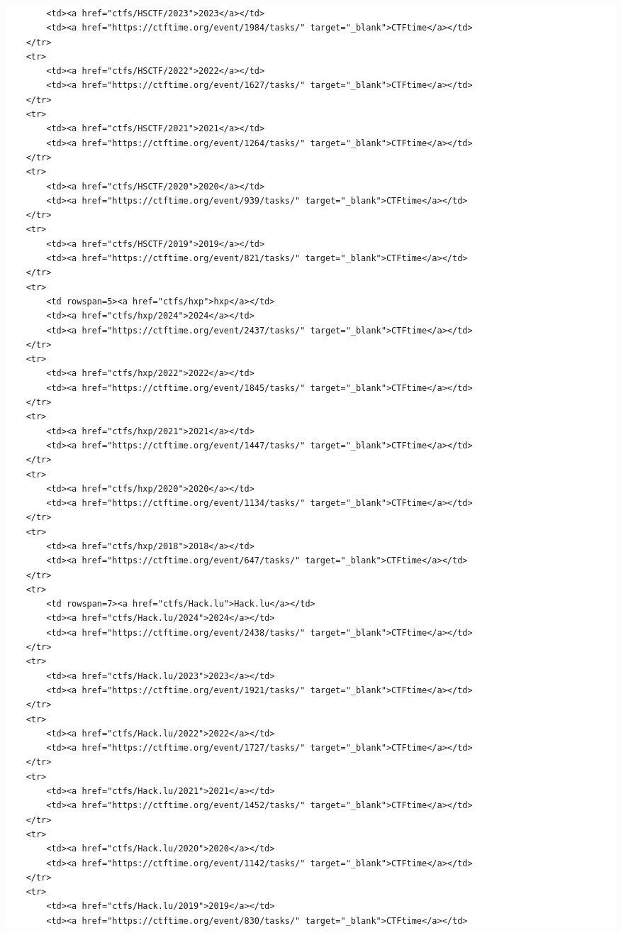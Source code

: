             <td><a href="ctfs/HSCTF/2023">2023</a></td>
            <td><a href="https://ctftime.org/event/1984/tasks/" target="_blank">CTFtime</a></td>
        </tr>
        <tr>
            <td><a href="ctfs/HSCTF/2022">2022</a></td>
            <td><a href="https://ctftime.org/event/1627/tasks/" target="_blank">CTFtime</a></td>
        </tr>
        <tr>
            <td><a href="ctfs/HSCTF/2021">2021</a></td>
            <td><a href="https://ctftime.org/event/1264/tasks/" target="_blank">CTFtime</a></td>
        </tr>
        <tr>
            <td><a href="ctfs/HSCTF/2020">2020</a></td>
            <td><a href="https://ctftime.org/event/939/tasks/" target="_blank">CTFtime</a></td>
        </tr>
        <tr>
            <td><a href="ctfs/HSCTF/2019">2019</a></td>
            <td><a href="https://ctftime.org/event/821/tasks/" target="_blank">CTFtime</a></td>
        </tr>
        <tr>
            <td rowspan=5><a href="ctfs/hxp">hxp</a></td>
            <td><a href="ctfs/hxp/2024">2024</a></td>
            <td><a href="https://ctftime.org/event/2437/tasks/" target="_blank">CTFtime</a></td>
        </tr>
        <tr>
            <td><a href="ctfs/hxp/2022">2022</a></td>
            <td><a href="https://ctftime.org/event/1845/tasks/" target="_blank">CTFtime</a></td>
        </tr>
        <tr>
            <td><a href="ctfs/hxp/2021">2021</a></td>
            <td><a href="https://ctftime.org/event/1447/tasks/" target="_blank">CTFtime</a></td>
        </tr>
        <tr>
            <td><a href="ctfs/hxp/2020">2020</a></td>
            <td><a href="https://ctftime.org/event/1134/tasks/" target="_blank">CTFtime</a></td>
        </tr>
        <tr>
            <td><a href="ctfs/hxp/2018">2018</a></td>
            <td><a href="https://ctftime.org/event/647/tasks/" target="_blank">CTFtime</a></td>
        </tr>
        <tr>
            <td rowspan=7><a href="ctfs/Hack.lu">Hack.lu</a></td>
            <td><a href="ctfs/Hack.lu/2024">2024</a></td>
            <td><a href="https://ctftime.org/event/2438/tasks/" target="_blank">CTFtime</a></td>
        </tr>
        <tr>
            <td><a href="ctfs/Hack.lu/2023">2023</a></td>
            <td><a href="https://ctftime.org/event/1921/tasks/" target="_blank">CTFtime</a></td>
        </tr>
        <tr>
            <td><a href="ctfs/Hack.lu/2022">2022</a></td>
            <td><a href="https://ctftime.org/event/1727/tasks/" target="_blank">CTFtime</a></td>
        </tr>
        <tr>
            <td><a href="ctfs/Hack.lu/2021">2021</a></td>
            <td><a href="https://ctftime.org/event/1452/tasks/" target="_blank">CTFtime</a></td>
        </tr>
        <tr>
            <td><a href="ctfs/Hack.lu/2020">2020</a></td>
            <td><a href="https://ctftime.org/event/1142/tasks/" target="_blank">CTFtime</a></td>
        </tr>
        <tr>
            <td><a href="ctfs/Hack.lu/2019">2019</a></td>
            <td><a href="https://ctftime.org/event/830/tasks/" target="_blank">CTFtime</a></td>